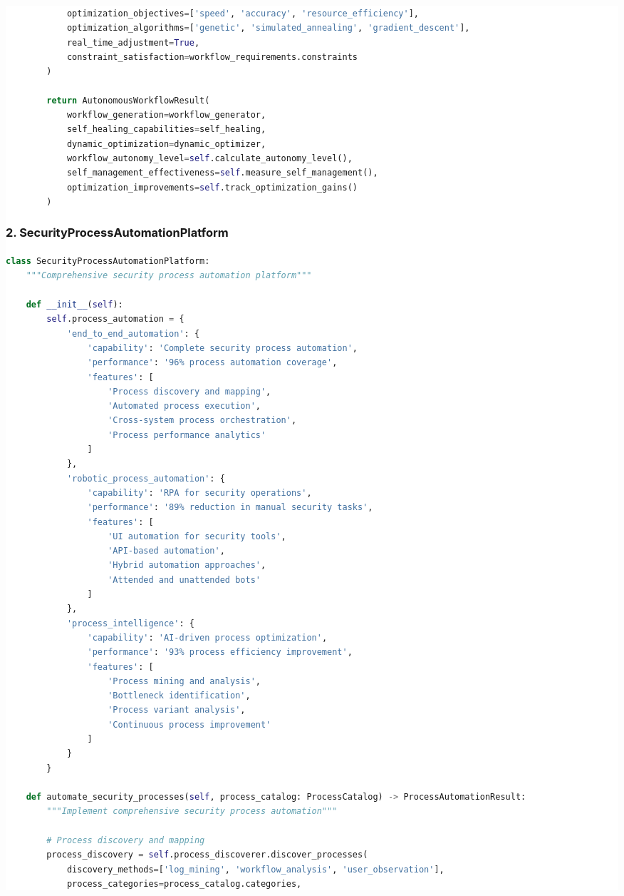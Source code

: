 ```python
            optimization_objectives=['speed', 'accuracy', 'resource_efficiency'],
            optimization_algorithms=['genetic', 'simulated_annealing', 'gradient_descent'],
            real_time_adjustment=True,
            constraint_satisfaction=workflow_requirements.constraints
        )
        
        return AutonomousWorkflowResult(
            workflow_generation=workflow_generator,
            self_healing_capabilities=self_healing,
            dynamic_optimization=dynamic_optimizer,
            workflow_autonomy_level=self.calculate_autonomy_level(),
            self_management_effectiveness=self.measure_self_management(),
            optimization_improvements=self.track_optimization_gains()
        )
```

### **2. SecurityProcessAutomationPlatform**
```python
class SecurityProcessAutomationPlatform:
    """Comprehensive security process automation platform"""
    
    def __init__(self):
        self.process_automation = {
            'end_to_end_automation': {
                'capability': 'Complete security process automation',
                'performance': '96% process automation coverage',
                'features': [
                    'Process discovery and mapping',
                    'Automated process execution',
                    'Cross-system process orchestration',
                    'Process performance analytics'
                ]
            },
            'robotic_process_automation': {
                'capability': 'RPA for security operations',
                'performance': '89% reduction in manual security tasks',
                'features': [
                    'UI automation for security tools',
                    'API-based automation',
                    'Hybrid automation approaches',
                    'Attended and unattended bots'
                ]
            },
            'process_intelligence': {
                'capability': 'AI-driven process optimization',
                'performance': '93% process efficiency improvement',
                'features': [
                    'Process mining and analysis',
                    'Bottleneck identification',
                    'Process variant analysis',
                    'Continuous process improvement'
                ]
            }
        }
    
    def automate_security_processes(self, process_catalog: ProcessCatalog) -> ProcessAutomationResult:
        """Implement comprehensive security process automation"""
        
        # Process discovery and mapping
        process_discovery = self.process_discoverer.discover_processes(
            discovery_methods=['log_mining', 'workflow_analysis', 'user_observation'],
            process_categories=process_catalog.categories,
```
